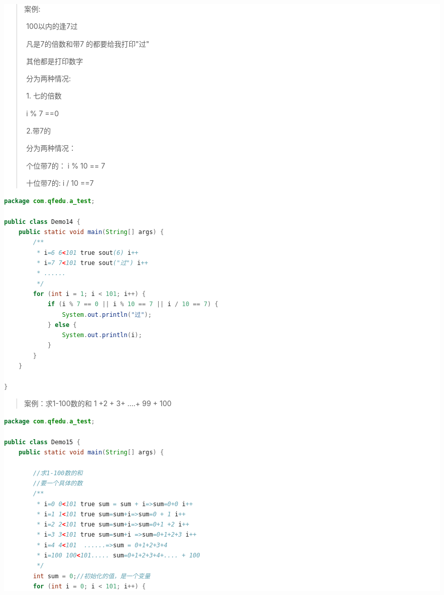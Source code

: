 > 案例:
>
> ​		100以内的逢7过
>
> ​		凡是7的倍数和带7 的都要给我打印"过"
>
> ​		其他都是打印数字
>
> ​	分为两种情况:
>
> ​		1. 七的倍数
>
> ​			i % 7 ==0
>
> ​	    2.带7的
>
> ​				分为两种情况：
>
> ​					个位带7的： i % 10 == 7 
>
> ​					十位带7的:   i / 10 ==7

```Java
package com.qfedu.a_test;

public class Demo14 {
	public static void main(String[] args) {
		/**
		 * i=6 6<101 true sout(6) i++
		 * i=7 7<101 true sout("过") i++
		 * ......
		 */
		for (int i = 1; i < 101; i++) {
			if (i % 7 == 0 || i % 10 == 7 || i / 10 == 7) {
				System.out.println("过");
			} else {
				System.out.println(i);
			}
		}
	}

}

```

> 案例：求1-100数的和 1 +2 + 3+ ....+ 99 + 100

```java 
package com.qfedu.a_test;

public class Demo15 {
	public static void main(String[] args) {
		
		//求1-100数的和
		//要一个具体的数
		/**
		 * i=0 0<101 true sum = sum + i=>sum=0+0 i++
		 * i=1 1<101 true sum=sum+i=>sum=0 + 1 i++
		 * i=2 2<101 true sum=sum+i=>sum=0+1 +2 i++
		 * i=3 3<101 true sum=sum+i =>sum=0+1+2+3 i++
		 * i=4 4<101  ......=>sum = 0+1+2+3+4
		 * i=100 100<101..... sum=0+1+2+3+4+.... + 100
		 */
		int sum = 0;//初始化的值，是一个变量
		for (int i = 0; i < 101; i++) {
```